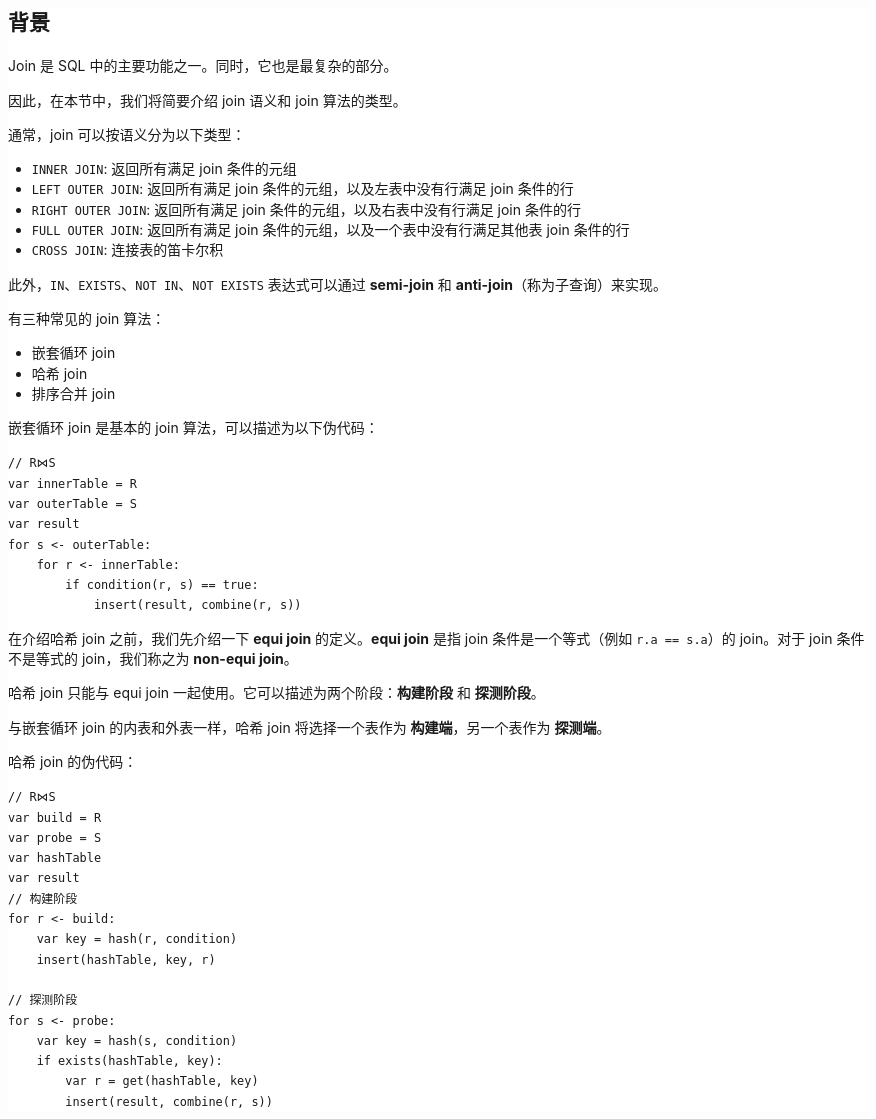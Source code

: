 ## 背景

Join 是 SQL 中的主要功能之一。同时，它也是最复杂的部分。

因此，在本节中，我们将简要介绍 join 语义和 join 算法的类型。

通常，join 可以按语义分为以下类型：

- `INNER JOIN`: 返回所有满足 join 条件的元组
- `LEFT OUTER JOIN`: 返回所有满足 join 条件的元组，以及左表中没有行满足 join 条件的行
- `RIGHT OUTER JOIN`: 返回所有满足 join 条件的元组，以及右表中没有行满足 join 条件的行
- `FULL OUTER JOIN`: 返回所有满足 join 条件的元组，以及一个表中没有行满足其他表 join 条件的行
- `CROSS JOIN`: 连接表的笛卡尔积

此外，`IN`、`EXISTS`、`NOT IN`、`NOT EXISTS` 表达式可以通过 **semi-join** 和 **anti-join**（称为子查询）来实现。

有三种常见的 join 算法：

- 嵌套循环 join
- 哈希 join
- 排序合并 join

嵌套循环 join 是基本的 join 算法，可以描述为以下伪代码：

```
// R⋈S
var innerTable = R
var outerTable = S
var result
for s <- outerTable:
    for r <- innerTable:
        if condition(r, s) == true:
            insert(result, combine(r, s))
```

在介绍哈希 join 之前，我们先介绍一下 **equi join** 的定义。**equi join** 是指 join 条件是一个等式（例如 `r.a == s.a`）的 join。对于 join 条件不是等式的 join，我们称之为 **non-equi join**。

哈希 join 只能与 equi join 一起使用。它可以描述为两个阶段：**构建阶段** 和 **探测阶段**。

与嵌套循环 join 的内表和外表一样，哈希 join 将选择一个表作为 **构建端**，另一个表作为 **探测端**。

哈希 join 的伪代码：
```
// R⋈S
var build = R
var probe = S
var hashTable
var result
// 构建阶段
for r <- build:
    var key = hash(r, condition)
    insert(hashTable, key, r)

// 探测阶段
for s <- probe:
    var key = hash(s, condition)
    if exists(hashTable, key):
        var r = get(hashTable, key)
        insert(result, combine(r, s))
```
